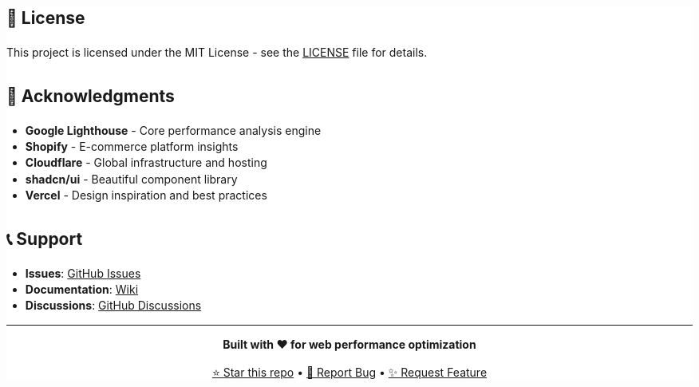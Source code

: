 ## 📄 License

This project is licensed under the MIT License - see the [LICENSE](LICENSE) file for details.

## 🙏 Acknowledgments

- **Google Lighthouse** - Core performance analysis engine
- **Shopify** - E-commerce platform insights
- **Cloudflare** - Global infrastructure and hosting
- **shadcn/ui** - Beautiful component library
- **Vercel** - Design inspiration and best practices

## 📞 Support

- **Issues**: [GitHub Issues](https://github.com/your-username/speedOpt-pro/issues)
- **Documentation**: [Wiki](https://github.com/your-username/speedOpt-pro/wiki)
- **Discussions**: [GitHub Discussions](https://github.com/your-username/speedOpt-pro/discussions)

---

<p align="center">
  <strong>Built with ❤️ for web performance optimization</strong>
</p>

<p align="center">
  <a href="https://github.com/your-username/speedOpt-pro">⭐ Star this repo</a> •
  <a href="https://github.com/your-username/speedOpt-pro/issues">🐛 Report Bug</a> •
  <a href="https://github.com/your-username/speedOpt-pro/issues">✨ Request Feature</a>
</p>
